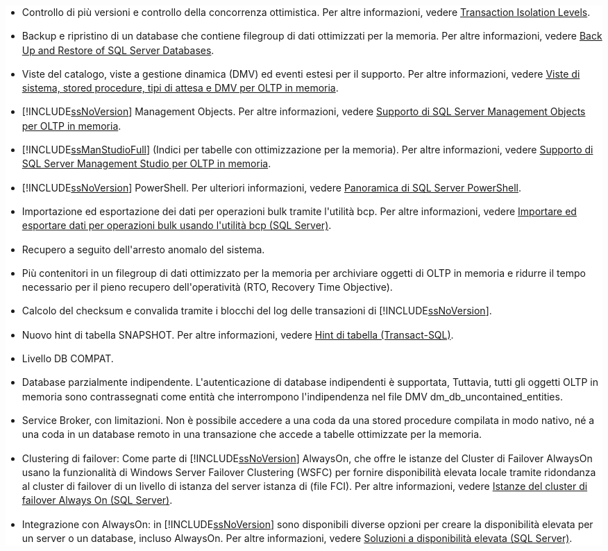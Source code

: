 -   Controllo di più versioni e controllo della concorrenza ottimistica. Per altre informazioni, vedere [Transaction Isolation Levels](../../database-engine/transaction-isolation-levels.md).  
  
-   Backup e ripristino di un database che contiene filegroup di dati ottimizzati per la memoria. Per altre informazioni, vedere [Back Up and Restore of SQL Server Databases](../backup-restore/back-up-and-restore-of-sql-server-databases.md).  
  
-   Viste del catalogo, viste a gestione dinamica (DMV) ed eventi estesi per il supporto. Per altre informazioni, vedere [Viste di sistema, stored procedure, tipi di attesa e DMV per OLTP in memoria](../../database-engine/system-views-stored-procedures-dmvs-and-wait-types-for-in-memory-oltp.md).  
  
-   [!INCLUDE[ssNoVersion](../../includes/ssnoversion-md.md)] Management Objects. Per altre informazioni, vedere [Supporto di SQL Server Management Objects per OLTP in memoria](sql-server-management-objects-support-for-in-memory-oltp.md).  
  
-   [!INCLUDE[ssManStudioFull](../../includes/ssmanstudiofull-md.md)] (Indici per tabelle con ottimizzazione per la memoria). Per altre informazioni, vedere [Supporto di SQL Server Management Studio per OLTP in memoria](sql-server-management-studio-support-for-in-memory-oltp.md).  
  
-   [!INCLUDE[ssNoVersion](../../includes/ssnoversion-md.md)] PowerShell. Per ulteriori informazioni, vedere [Panoramica di SQL Server PowerShell](https://msdn.microsoft.com/library/cc281954\(SQL.105\).aspx).  
  
-   Importazione ed esportazione dei dati per operazioni bulk tramite l'utilità bcp. Per altre informazioni, vedere [Importare ed esportare dati per operazioni bulk usando l'utilità bcp &#40;SQL Server&#41;](../import-export/import-and-export-bulk-data-by-using-the-bcp-utility-sql-server.md).  
  
-   Recupero a seguito dell'arresto anomalo del sistema.  
  
-   Più contenitori in un filegroup di dati ottimizzato per la memoria per archiviare oggetti di OLTP in memoria e ridurre il tempo necessario per il pieno recupero dell'operatività (RTO, Recovery Time Objective).  
  
-   Calcolo del checksum e convalida tramite i blocchi del log delle transazioni di [!INCLUDE[ssNoVersion](../../includes/ssnoversion-md.md)].  
  
-   Nuovo hint di tabella SNAPSHOT. Per altre informazioni, vedere [Hint di tabella &#40;Transact-SQL&#41;](/sql/t-sql/queries/hints-transact-sql-table).  
  
-   Livello DB COMPAT.  
  
-   Database parzialmente indipendente. L'autenticazione di database indipendenti è supportata, Tuttavia, tutti gli oggetti OLTP in memoria sono contrassegnati come entità che interrompono l'indipendenza nel file DMV dm_db_uncontained_entities.  
  
-   Service Broker, con limitazioni. Non è possibile accedere a una coda da una stored procedure compilata in modo nativo, né a una coda in un database remoto in una transazione che accede a tabelle ottimizzate per la memoria.  
  
-   Clustering di failover: Come parte di [!INCLUDE[ssNoVersion](../../includes/ssnoversion-md.md)] AlwaysOn, che offre le istanze del Cluster di Failover AlwaysOn usano la funzionalità di Windows Server Failover Clustering (WSFC) per fornire disponibilità elevata locale tramite ridondanza al cluster di failover di un livello di istanza del server istanza di (file FCI). Per altre informazioni, vedere [Istanze del cluster di failover Always On (SQL Server)](../../sql-server/failover-clusters/windows/always-on-failover-cluster-instances-sql-server.md).  
  
-   Integrazione con AlwaysOn: in [!INCLUDE[ssNoVersion](../../includes/ssnoversion-md.md)] sono disponibili diverse opzioni per creare la disponibilità elevata per un server o un database, incluso AlwaysOn. Per altre informazioni, vedere [Soluzioni a disponibilità elevata &#40;SQL Server&#41;](../../sql-server/failover-clusters/high-availability-solutions-sql-server.md).  
  